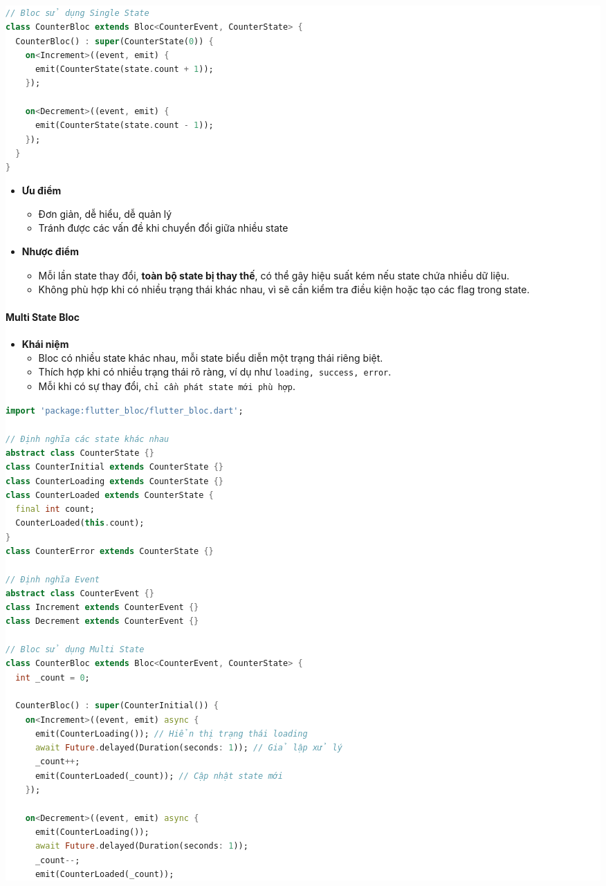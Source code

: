 ```dart
// Bloc sử dụng Single State
class CounterBloc extends Bloc<CounterEvent, CounterState> {
  CounterBloc() : super(CounterState(0)) {
    on<Increment>((event, emit) {
      emit(CounterState(state.count + 1));
    });

    on<Decrement>((event, emit) {
      emit(CounterState(state.count - 1));
    });
  }
}
```
- **Ưu điểm**
  -  Đơn giản, dễ hiểu, dễ quản lý
  -   Tránh được các vấn đề khi chuyển đổi giữa nhiều state

- **Nhược điểm**
  - Mỗi lần state thay đổi, **toàn bộ state bị thay thế**, có thể gây hiệu suất kém nếu state chứa nhiều dữ liệu.
  - Không phù hợp khi có nhiều trạng thái khác nhau, vì sẽ cần kiểm tra điều kiện hoặc tạo các flag trong state.

#### Multi State Bloc
- **Khái niệm**
  - Bloc có nhiều state khác nhau, mỗi state biểu diễn một trạng thái riêng biệt.
  - Thích hợp khi có nhiều trạng thái rõ ràng, ví dụ như `loading, success, error`.
  - Mỗi khi có sự thay đổi, `chỉ cần phát state mới phù hợp`.

```dart
import 'package:flutter_bloc/flutter_bloc.dart';

// Định nghĩa các state khác nhau
abstract class CounterState {}
class CounterInitial extends CounterState {}
class CounterLoading extends CounterState {}
class CounterLoaded extends CounterState {
  final int count;
  CounterLoaded(this.count);
}
class CounterError extends CounterState {}

// Định nghĩa Event
abstract class CounterEvent {}
class Increment extends CounterEvent {}
class Decrement extends CounterEvent {}

// Bloc sử dụng Multi State
class CounterBloc extends Bloc<CounterEvent, CounterState> {
  int _count = 0;

  CounterBloc() : super(CounterInitial()) {
    on<Increment>((event, emit) async {
      emit(CounterLoading()); // Hiển thị trạng thái loading
      await Future.delayed(Duration(seconds: 1)); // Giả lập xử lý
      _count++;
      emit(CounterLoaded(_count)); // Cập nhật state mới
    });

    on<Decrement>((event, emit) async {
      emit(CounterLoading());
      await Future.delayed(Duration(seconds: 1));
      _count--;
      emit(CounterLoaded(_count));
```
